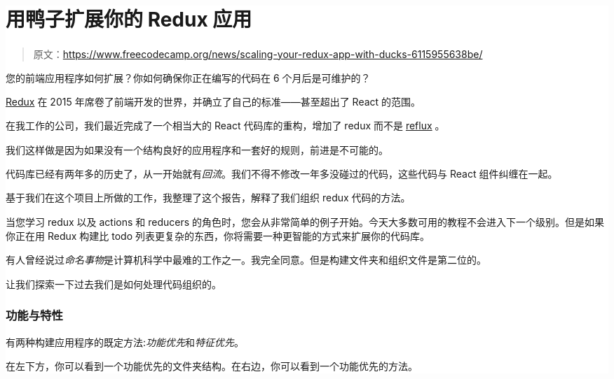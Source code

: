 # 用鸭子扩展你的 Redux 应用

> 原文：<https://www.freecodecamp.org/news/scaling-your-redux-app-with-ducks-6115955638be/>

您的前端应用程序如何扩展？你如何确保你正在编写的代码在 6 个月后是可维护的？

[Redux](http://redux.js.org/) 在 2015 年席卷了前端开发的世界，并确立了自己的标准——甚至超出了 React 的范围。

在我工作的公司，我们最近完成了一个相当大的 React 代码库的重构，增加了 redux 而不是 [reflux](https://github.com/reflux/refluxjs) 。

我们这样做是因为如果没有一个结构良好的应用程序和一套好的规则，前进是不可能的。

代码库已经有两年多的历史了，从一开始就有*回流*。我们不得不修改一年多没碰过的代码，这些代码与 React 组件纠缠在一起。

基于我们在这个项目上所做的工作，我整理了这个报告，解释了我们组织 redux 代码的方法。

当您学习 redux 以及 actions 和 reducers 的角色时，您会从非常简单的例子开始。今天大多数可用的教程不会进入下一个级别。但是如果你正在用 Redux 构建比 todo 列表更复杂的东西，你将需要一种更智能的方式来扩展你的代码库。

有人曾经说过*命名事物*是计算机科学中最难的工作之一。我完全同意。但是构建文件夹和组织文件是第二位的。

让我们探索一下过去我们是如何处理代码组织的。

### 功能与特性

有两种构建应用程序的既定方法:*功能优先*和*特征优先*。

在左下方，你可以看到一个功能优先的文件夹结构。在右边，你可以看到一个功能优先的方法。
